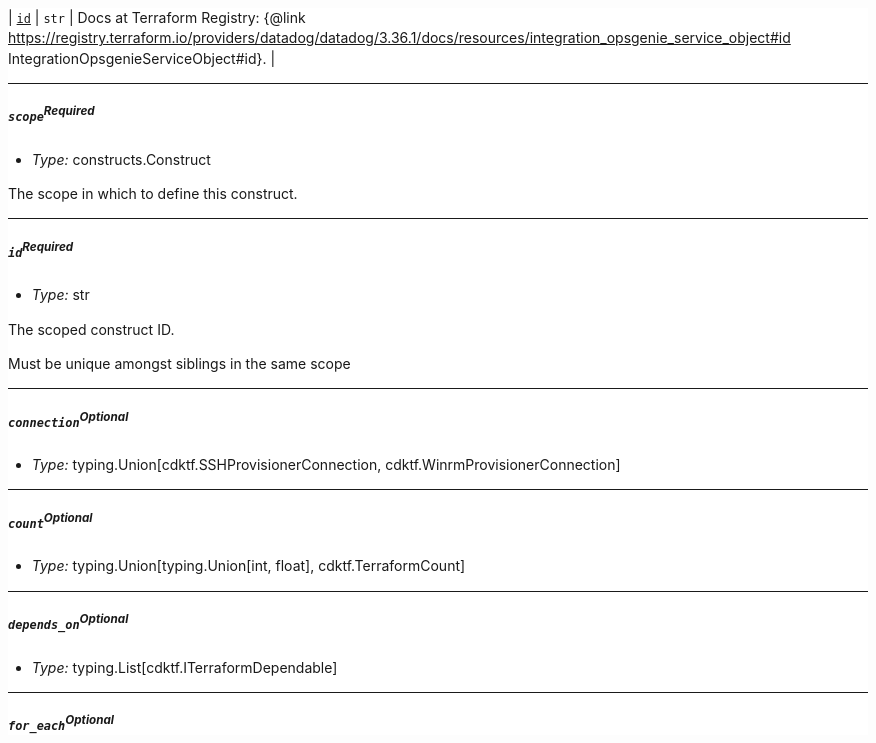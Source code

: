 | <code><a href="#@cdktf/provider-datadog.integrationOpsgenieServiceObject.IntegrationOpsgenieServiceObject.Initializer.parameter.id">id</a></code> | <code>str</code> | Docs at Terraform Registry: {@link https://registry.terraform.io/providers/datadog/datadog/3.36.1/docs/resources/integration_opsgenie_service_object#id IntegrationOpsgenieServiceObject#id}. |

---

##### `scope`<sup>Required</sup> <a name="scope" id="@cdktf/provider-datadog.integrationOpsgenieServiceObject.IntegrationOpsgenieServiceObject.Initializer.parameter.scope"></a>

- *Type:* constructs.Construct

The scope in which to define this construct.

---

##### `id`<sup>Required</sup> <a name="id" id="@cdktf/provider-datadog.integrationOpsgenieServiceObject.IntegrationOpsgenieServiceObject.Initializer.parameter.id"></a>

- *Type:* str

The scoped construct ID.

Must be unique amongst siblings in the same scope

---

##### `connection`<sup>Optional</sup> <a name="connection" id="@cdktf/provider-datadog.integrationOpsgenieServiceObject.IntegrationOpsgenieServiceObject.Initializer.parameter.connection"></a>

- *Type:* typing.Union[cdktf.SSHProvisionerConnection, cdktf.WinrmProvisionerConnection]

---

##### `count`<sup>Optional</sup> <a name="count" id="@cdktf/provider-datadog.integrationOpsgenieServiceObject.IntegrationOpsgenieServiceObject.Initializer.parameter.count"></a>

- *Type:* typing.Union[typing.Union[int, float], cdktf.TerraformCount]

---

##### `depends_on`<sup>Optional</sup> <a name="depends_on" id="@cdktf/provider-datadog.integrationOpsgenieServiceObject.IntegrationOpsgenieServiceObject.Initializer.parameter.dependsOn"></a>

- *Type:* typing.List[cdktf.ITerraformDependable]

---

##### `for_each`<sup>Optional</sup> <a name="for_each" id="@cdktf/provider-datadog.integrationOpsgenieServiceObject.IntegrationOpsgenieServiceObject.Initializer.parameter.forEach"></a>
